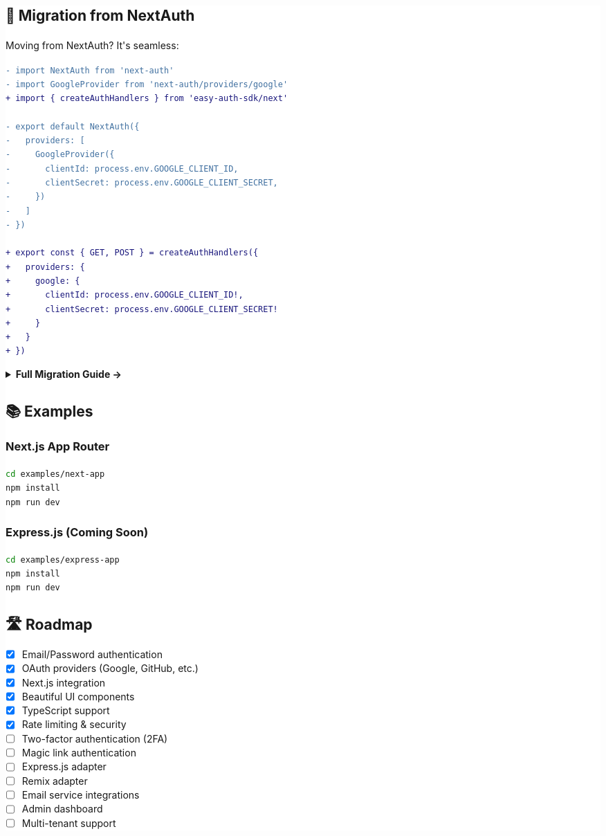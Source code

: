 ## 🔄 Migration from NextAuth

Moving from NextAuth? It's seamless:

```diff
- import NextAuth from 'next-auth'
- import GoogleProvider from 'next-auth/providers/google'
+ import { createAuthHandlers } from 'easy-auth-sdk/next'

- export default NextAuth({
-   providers: [
-     GoogleProvider({
-       clientId: process.env.GOOGLE_CLIENT_ID,
-       clientSecret: process.env.GOOGLE_CLIENT_SECRET,
-     })
-   ]
- })

+ export const { GET, POST } = createAuthHandlers({
+   providers: {
+     google: {
+       clientId: process.env.GOOGLE_CLIENT_ID!,
+       clientSecret: process.env.GOOGLE_CLIENT_SECRET!
+     }
+   }
+ })
```

<details><summary><b>Full Migration Guide →</b></summary></details>

## 📚 Examples

### Next.js App Router
```bash
cd examples/next-app
npm install
npm run dev
```

### Express.js (Coming Soon)
```bash
cd examples/express-app
npm install
npm run dev
```

## 🛣️ Roadmap

- [x] Email/Password authentication
- [x] OAuth providers (Google, GitHub, etc.)
- [x] Next.js integration
- [x] Beautiful UI components
- [x] TypeScript support
- [x] Rate limiting & security
- [ ] Two-factor authentication (2FA)
- [ ] Magic link authentication
- [ ] Express.js adapter
- [ ] Remix adapter
- [ ] Email service integrations
- [ ] Admin dashboard
- [ ] Multi-tenant support
